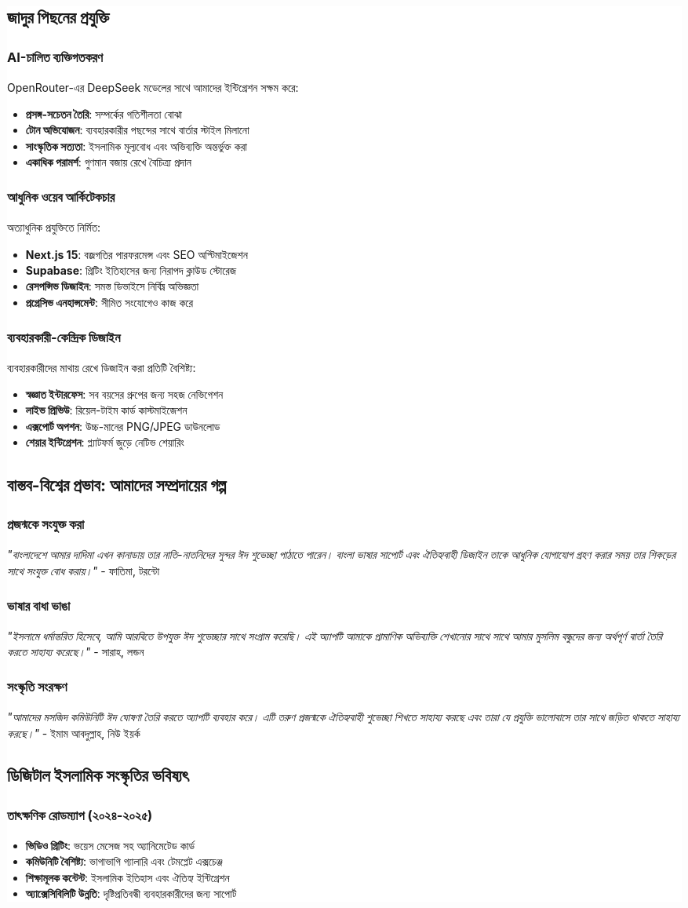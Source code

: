 ## জাদুর পিছনের প্রযুক্তি

### AI-চালিত ব্যক্তিগতকরণ
OpenRouter-এর DeepSeek মডেলের সাথে আমাদের ইন্টিগ্রেশন সক্ষম করে:
- **প্রসঙ্গ-সচেতন তৈরি**: সম্পর্কের গতিশীলতা বোঝা
- **টোন অভিযোজন**: ব্যবহারকারীর পছন্দের সাথে বার্তার স্টাইল মিলানো
- **সাংস্কৃতিক সত্যতা**: ইসলামিক মূল্যবোধ এবং অভিব্যক্তি অন্তর্ভুক্ত করা
- **একাধিক পরামর্শ**: গুণমান বজায় রেখে বৈচিত্র্য প্রদান

### আধুনিক ওয়েব আর্কিটেকচার
অত্যাধুনিক প্রযুক্তিতে নির্মিত:
- **Next.js 15**: বজ্রগতির পারফরমেন্স এবং SEO অপ্টিমাইজেশন
- **Supabase**: গ্রিটিং ইতিহাসের জন্য নিরাপদ ক্লাউড স্টোরেজ
- **রেসপন্সিভ ডিজাইন**: সমস্ত ডিভাইসে নির্বিঘ্ন অভিজ্ঞতা
- **প্রগ্রেসিভ এনহান্সমেন্ট**: সীমিত সংযোগেও কাজ করে

### ব্যবহারকারী-কেন্দ্রিক ডিজাইন
ব্যবহারকারীদের মাথায় রেখে ডিজাইন করা প্রতিটি বৈশিষ্ট্য:
- **স্বজ্ঞাত ইন্টারফেস**: সব বয়সের গ্রুপের জন্য সহজ নেভিগেশন
- **লাইভ প্রিভিউ**: রিয়েল-টাইম কার্ড কাস্টমাইজেশন
- **এক্সপোর্ট অপশন**: উচ্চ-মানের PNG/JPEG ডাউনলোড
- **শেয়ার ইন্টিগ্রেশন**: প্ল্যাটফর্ম জুড়ে নেটিভ শেয়ারিং

## বাস্তব-বিশ্বের প্রভাব: আমাদের সম্প্রদায়ের গল্প

### প্রজন্মকে সংযুক্ত করা
*"বাংলাদেশে আমার দাদিমা এখন কানাডায় তার নাতি-নাতনিদের সুন্দর ঈদ শুভেচ্ছা পাঠাতে পারেন। বাংলা ভাষার সাপোর্ট এবং ঐতিহ্যবাহী ডিজাইন তাকে আধুনিক যোগাযোগ গ্রহণ করার সময় তার শিকড়ের সাথে সংযুক্ত বোধ করায়।"* - ফাতিমা, টরন্টো

### ভাষার বাধা ভাঙা
*"ইসলামে ধর্মান্তরিত হিসেবে, আমি আরবিতে উপযুক্ত ঈদ শুভেচ্ছার সাথে সংগ্রাম করেছি। এই অ্যাপটি আমাকে প্রামাণিক অভিব্যক্তি শেখানোর সাথে সাথে আমার মুসলিম বন্ধুদের জন্য অর্থপূর্ণ বার্তা তৈরি করতে সাহায্য করেছে।"* - সারাহ, লন্ডন

### সংস্কৃতি সংরক্ষণ
*"আমাদের মসজিদ কমিউনিটি ঈদ ঘোষণা তৈরি করতে অ্যাপটি ব্যবহার করে। এটি তরুণ প্রজন্মকে ঐতিহ্যবাহী শুভেচ্ছা শিখতে সাহায্য করছে এবং তারা যে প্রযুক্তি ভালোবাসে তার সাথে জড়িত থাকতে সাহায্য করছে।"* - ইমাম আবদুল্লাহ, নিউ ইয়র্ক

## ডিজিটাল ইসলামিক সংস্কৃতির ভবিষ্যৎ

### তাৎক্ষণিক রোডম্যাপ (২০২৪-২০২৫)
- **ভিডিও গ্রিটিং**: ভয়েস মেসেজ সহ অ্যানিমেটেড কার্ড
- **কমিউনিটি বৈশিষ্ট্য**: ভাগাভাগি গ্যালারি এবং টেমপ্লেট এক্সচেঞ্জ
- **শিক্ষামূলক কন্টেন্ট**: ইসলামিক ইতিহাস এবং ঐতিহ্য ইন্টিগ্রেশন
- **অ্যাক্সেসিবিলিটি উন্নতি**: দৃষ্টিপ্রতিবন্ধী ব্যবহারকারীদের জন্য সাপোর্ট
